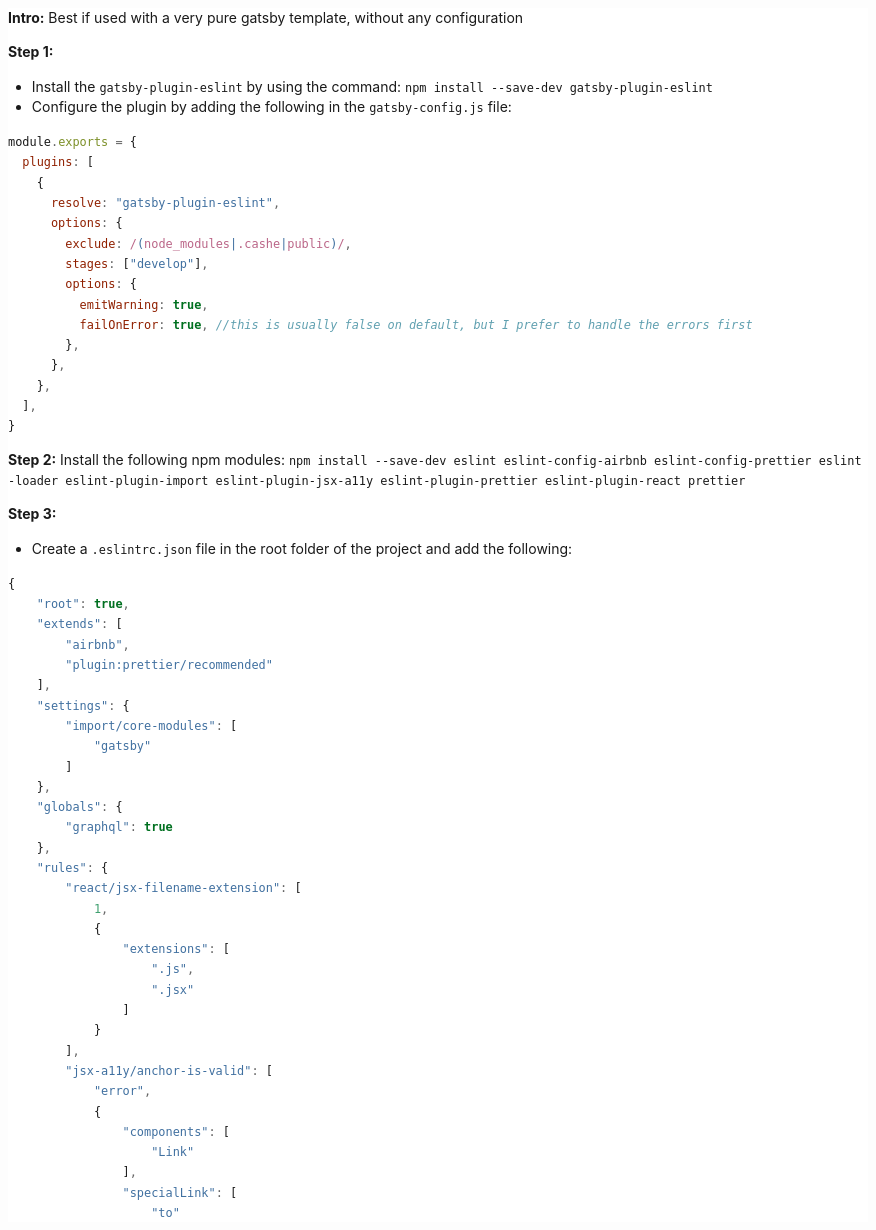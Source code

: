 **Intro:**
Best if used with a very pure gatsby template, without any configuration

**Step 1:**
- Install the `gatsby-plugin-eslint` by using the command:
`npm install --save-dev gatsby-plugin-eslint`
- Configure the plugin by adding the following in the `gatsby-config.js` file:
```js
module.exports = {
  plugins: [
    {
      resolve: "gatsby-plugin-eslint",
      options: {
        exclude: /(node_modules|.cashe|public)/,
        stages: ["develop"],
        options: {
          emitWarning: true,
          failOnError: true, //this is usually false on default, but I prefer to handle the errors first
        },
      },
    },
  ],
}
```
**Step 2:**
Install the following npm modules:
`npm install --save-dev eslint eslint-config-airbnb eslint-config-prettier eslint-loader eslint-plugin-import eslint-plugin-jsx-a11y eslint-plugin-prettier eslint-plugin-react prettier`

**Step 3:**
- Create a `.eslintrc.json` file in the root folder of the project and add the following:
```js
{
    "root": true,
    "extends": [
        "airbnb",
        "plugin:prettier/recommended"
    ],
    "settings": {
        "import/core-modules": [
            "gatsby"
        ]
    },
    "globals": {
        "graphql": true
    },
    "rules": {
        "react/jsx-filename-extension": [
            1,
            {
                "extensions": [
                    ".js",
                    ".jsx"
                ]
            }
        ],
        "jsx-a11y/anchor-is-valid": [
            "error",
            {
                "components": [
                    "Link"
                ],
                "specialLink": [
                    "to"
```